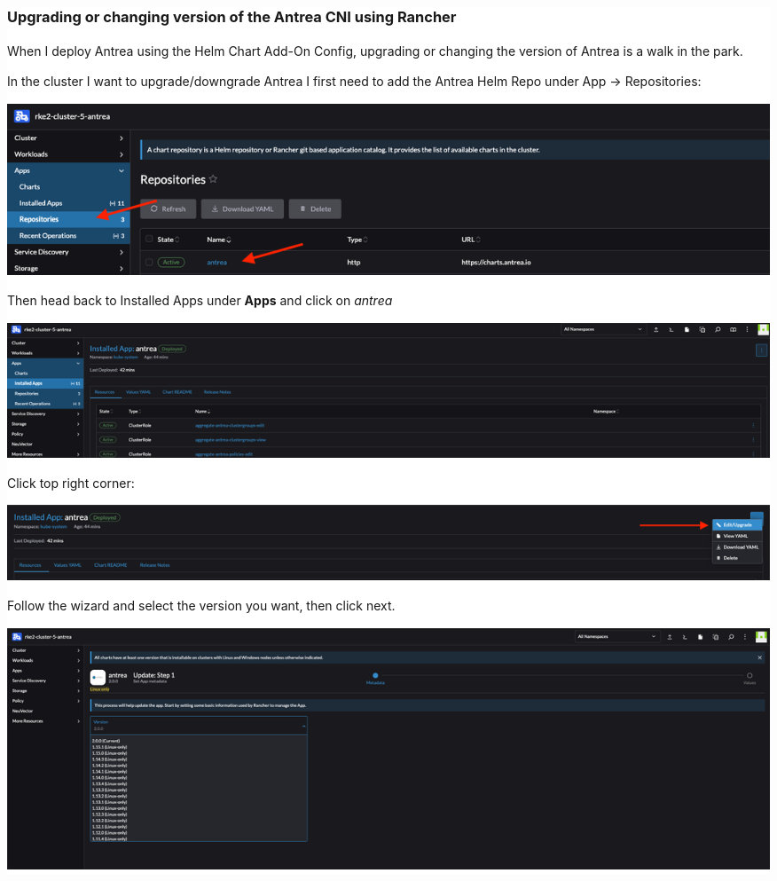 ### Upgrading or changing version of the Antrea CNI using Rancher

When I deploy Antrea using the Helm Chart Add-On Config, upgrading or changing the version of Antrea is a walk in the park. 

In the cluster I want to upgrade/downgrade Antrea I first need to add the Antrea Helm Repo under App -> Repositories:

![add-antrea-repo](images/image-20240514204700410.png)

Then head back to Installed Apps under **Apps** and click on *antrea*

![antrea-app](images/image-20240514204819652.png)



Click top right corner:

![upgrade](images/image-20240514204934418.png)

Follow the wizard and select the version you want, then click next.

![antrea-version](images/image-20240514205037494.png)
